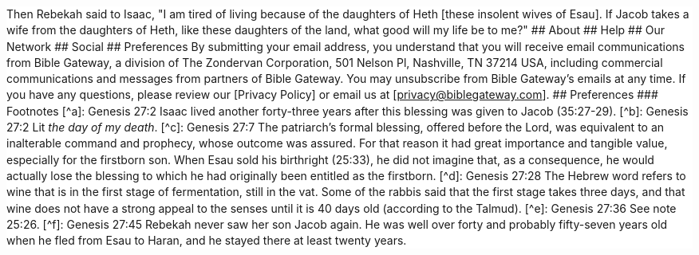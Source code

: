 Then Rebekah said to Isaac, "I am tired of living because of the daughters of Heth [these insolent wives of Esau]. If Jacob takes a wife from the daughters of Heth, like these daughters of the land, what good will my life be to me?" ## About ## Help ## Our Network ## Social ## Preferences By submitting your email address, you understand that you will receive email communications from Bible Gateway, a division of The Zondervan Corporation, 501 Nelson Pl, Nashville, TN 37214 USA, including commercial communications and messages from partners of Bible Gateway. You may unsubscribe from Bible Gateway&rsquo;s emails at any time. If you have any questions, please review our [Privacy Policy] or email us at [privacy@biblegateway.com]. ## Preferences ### Footnotes [^a]: Genesis 27:2 Isaac lived another forty-three years after this blessing was given to Jacob (35:27-29). [^b]: Genesis 27:2 Lit _the day of my death_. [^c]: Genesis 27:7 The patriarch’s formal blessing, offered before the Lord, was equivalent to an inalterable command and prophecy, whose outcome was assured. For that reason it had great importance and tangible value, especially for the firstborn son. When Esau sold his birthright (25:33), he did not imagine that, as a consequence, he would actually lose the blessing to which he had originally been entitled as the firstborn. [^d]: Genesis 27:28 The Hebrew word refers to wine that is in the first stage of fermentation, still in the vat. Some of the rabbis said that the first stage takes three days, and that wine does not have a strong appeal to the senses until it is 40 days old (according to the Talmud). [^e]: Genesis 27:36 See note 25:26. [^f]: Genesis 27:45 Rebekah never saw her son Jacob again. He was well over forty and probably fifty-seven years old when he fled from Esau to Haran, and he stayed there at least twenty years.
